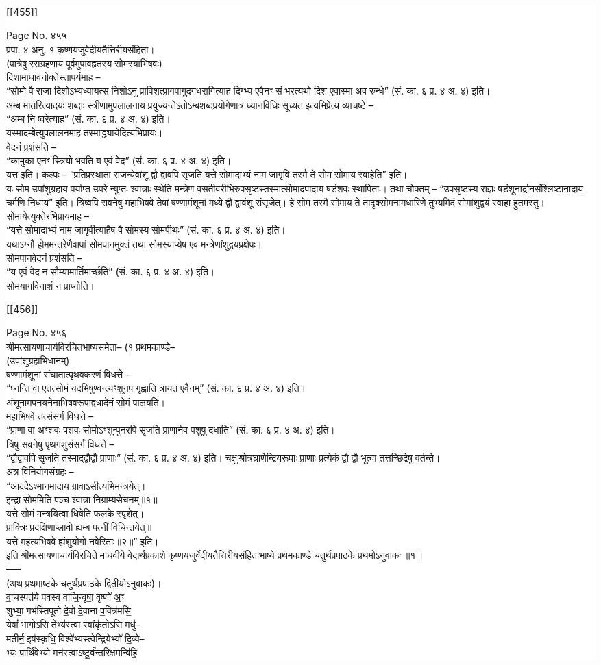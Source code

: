 [[455]]

Page No. ४५५  
प्रपा. ४ अनु. १ कृष्णयजुर्वेदीयतैत्तिरीयसंहिता।  
(पात्रेषु रसग्रहणाय पूर्वमुपावहृतस्य सोमस्याभिषवः)  
दिशामाधावनोक्तेस्तापर्यमाह –  
“सोमो वै राजा दिशोऽभ्यध्यायत्स निशोऽनु प्राविशत्प्रागपागुदगधरागित्याह दिग्भ्य एवैनꣳ सं भरत्यथो दिश एवास्मा अव रुन्धे” (सं. का. ६ प्र. ४ अ. ४) इति।  
अम्ब मातरित्यादयः शब्दाः स्त्रीणामुपलालनाय प्रयुज्यन्तेऽतोऽम्बशब्दप्रयोगेणात्र ध्यानविधिः सूच्यत इत्यभिप्रेत्य व्याचष्टे –  
“अम्ब नि ष्वरेत्याह” (सं. का. ६ प्र. ४ अ. ४) इति।  
यस्मादम्बेत्युपलालनमाह तस्माद्ध्यायेदित्यभिप्रायः।  
वेदनं प्रशंसति –  
“कामुका एनꣳ स्त्रियो भवति य एवं वेद” (सं. का. ६ प्र. ४ अ. ४) इति।  
यत्त इति। कल्पः – “प्रतिप्रस्थाता राजन्येवांशू द्वौ द्वावपि सृजति यत्ते सोमादाभ्यं नाम जागृवि तस्मै ते सोम सोमाय स्वाहेति” इति।  
यः सोम उपांशुग्रहाय पर्याप्त उपरे न्युप्तः श्वात्राः स्थेति मन्त्रेण वसतीवरीभिरुपसृष्टस्तस्मात्सोमादपादाय षडंशवः स्थापिताः। तथा चोक्तम् – “उपसृष्टस्य राज्ञः षडंशूनार्द्रानसंश्लिष्टानादाय चर्मणि निधाय” इति। त्रिष्वपि सवनेषु महाभिषवे तेषां षण्णामंशूनां मध्ये द्वौ द्वावंशू संसृजेत्। हे सोम तस्मै सोमाय ते तादृक्सोमनामधारिणे तुभ्यमिदं सोमांशुद्वयं स्वाहा हुतमस्तु।  
सोमायेत्युक्तेरभिप्रायमाह –  
“यत्ते सोमादाभ्यं नाम जागृवीत्याहैष वै सोमस्य सोमपीथः” (सं. का. ६ प्र. ४ अ. ४) इति।  
यथाऽग्नौ होममन्तरेणैवापां सोमपानमुक्तं तथा सोमस्याप्येष एव मन्त्रेणांशुद्वयप्रक्षेपः।  
सोमपानवेदनं प्रशंसति –  
“य एवं वेद न सौम्यामार्तिमार्च्छति” (सं. का. ६ प्र. ४ अ. ४) इति।  
सोमयागविनाशं न प्राप्नोति।

[[456]]

Page No. ४५६  
श्रीमत्सायणाचार्यविरचितभाष्यसमेता– (१ प्रथमकाण्डे–  
(उपांशुग्रहाभिधानम्)  
षण्णामंशूनां संघातात्पृथक्करणं विधत्ते –  
“घ्नन्ति वा एतत्सोमं यदभिषुण्वन्त्यꣳशूनप गृह्णाति त्रायत एवैनम्” (सं. का. ६ प्र. ४ अ. ४) इति।  
अंशूनामपनयनेनाभिषवरूपाद्वधादेनं सोमं पालयति।  
महाभिषवे तत्संसर्गं विधत्ते –  
“प्राणा वा अꣳशवः पशवः सोमोऽꣳशून्पुनरपि सृजति प्राणानेव पशुषु दधाति” (सं. का. ६ प्र. ४ अ. ४) इति।  
त्रिषु सवनेषु पृथगंशुसंसर्गं विधत्ते –  
“द्वौद्वावपि सृजति तस्माद्द्वौद्वौ प्राणाः” (सं. का. ६ प्र. ४ अ. ४) इति। चक्षुःश्रोत्रघ्राणेन्द्रियरूपाः प्राणाः प्रत्येकं द्वौ द्वौ भूत्वा तत्तच्छिद्रेषु वर्तन्ते।  
अत्र विनियोगसंग्रहः –  
“आददेऽश्मानमादाय ग्रावाऽसीत्यभिमन्त्रयेत्।  
इन्द्रा सोममिति पञ्च श्वात्रा निग्राम्यसेचनम्॥१॥  
यत्ते सोमं मन्त्रयित्वा धिषेति फलके स्पृशेत्।  
प्राक्त्रिः प्रदक्षिणाप्लावो ह्यम्ब पत्नीं विचिन्तयेत्॥  
यत्ते महत्यभिषवे ह्यंशुयोगो नवेरिताः॥२॥” इति।  
इति श्रीमत्सायणाचार्यविरचिते माधवीये वेदार्थप्रकाशे कृष्णयजुर्वेदीयतैत्तिरीयसंहिताभाष्ये प्रथमकाण्डे चतुर्थप्रपाठके प्रथमोऽनुवाकः ॥१॥  
–––  
(अथ प्रथमाष्टके चतुर्थप्रपाठके द्वितीयोऽनुवाकः)।  
वा॒चस्पत॑ये पवस्व वाजि॒न्वृषा॒ वृष्णो॑ अ॒ꣳ  
शुभ्यां॒ गभ॑स्तिपूतो दे॒वो दे॒वानां॑ प॒वित्र॑मसि॒  
येषां॑ भा॒गोऽसि॒ तेभ्य॑स्त्वा॒ स्वांकृ॑तोऽसि॒ मधु॑–  
मतीर्न॒ इष॑स्कृधि॒ विश्वे॑भ्यस्त्वेन्द्रि॒येभ्यो॑ दि॒व्ये–  
भ्यः॒ पार्थि॑वेभ्यो मन॑स्त्वाऽष्टू॒र्व॑न्तरिक्ष॒मन्वि॑हि॒
